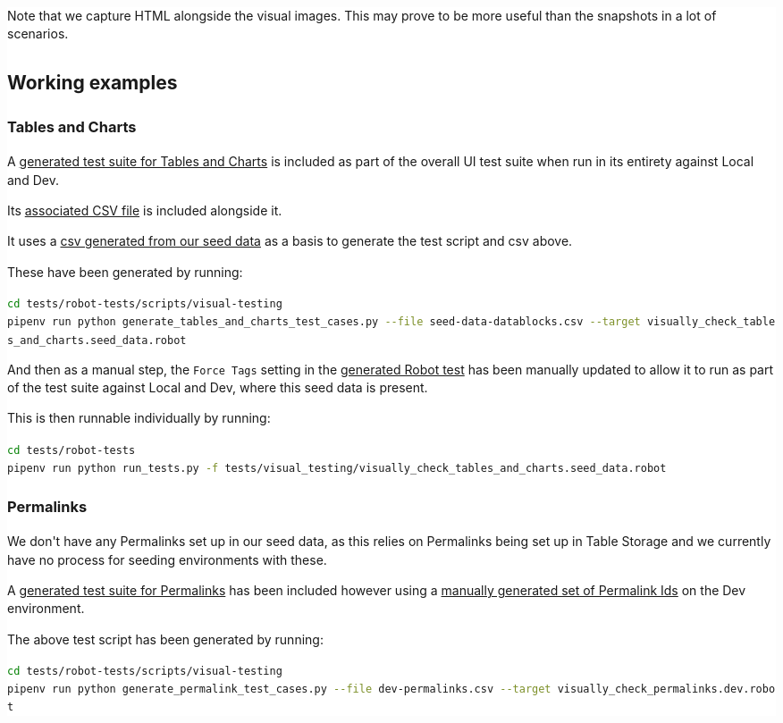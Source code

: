 Note that we capture HTML alongside the visual images. This may prove to be more useful than the snapshots in a lot of scenarios.

## Working examples

### Tables and Charts

A [generated test suite for Tables and Charts](tests/robot-tests/tests/visual_testing/visually_check_tables_and_charts.seed_data.robot)
is included as part of the overall UI test suite when run in its entirety against Local and Dev. 

Its [associated CSV file](tests/robot-tests/tests/visual_testing/visually_check_tables_and_charts.seed_data.robot.csv) is included alongside
it.

It uses a [csv generated from our seed data](tests/robot-tests/scripts/visual-testing/seed-data-datablocks.csv) as a basis to generate the test
script and csv above.

These have been generated by running:

```bash
cd tests/robot-tests/scripts/visual-testing
pipenv run python generate_tables_and_charts_test_cases.py --file seed-data-datablocks.csv --target visually_check_tables_and_charts.seed_data.robot
```

And then as a manual step, the `Force Tags` setting in the 
[generated Robot test](tests/robot-tests/tests/visual_testing/visually_check_tables_and_charts.seed_data.robot) has been manually updated to allow it to
run as part of the test suite against Local and Dev, where this seed data is present.

This is then runnable individually by running:

```bash
cd tests/robot-tests
pipenv run python run_tests.py -f tests/visual_testing/visually_check_tables_and_charts.seed_data.robot
```

### Permalinks

We don't have any Permalinks set up in our seed data, as this relies on Permalinks being set up in Table Storage and we currently have no process for
seeding environments with these.

A [generated test suite for Permalinks](tests/robot-tests/tests/visual_testing/visually_check_permalinks.dev.robot) has been included however 
using a [manually generated set of Permalink Ids](tests/robot-tests/scripts/visual-testing/dev-permalinks.csv) on the Dev environment.

The above test script has been generated by running:

```bash
cd tests/robot-tests/scripts/visual-testing
pipenv run python generate_permalink_test_cases.py --file dev-permalinks.csv --target visually_check_permalinks.dev.robot
```

